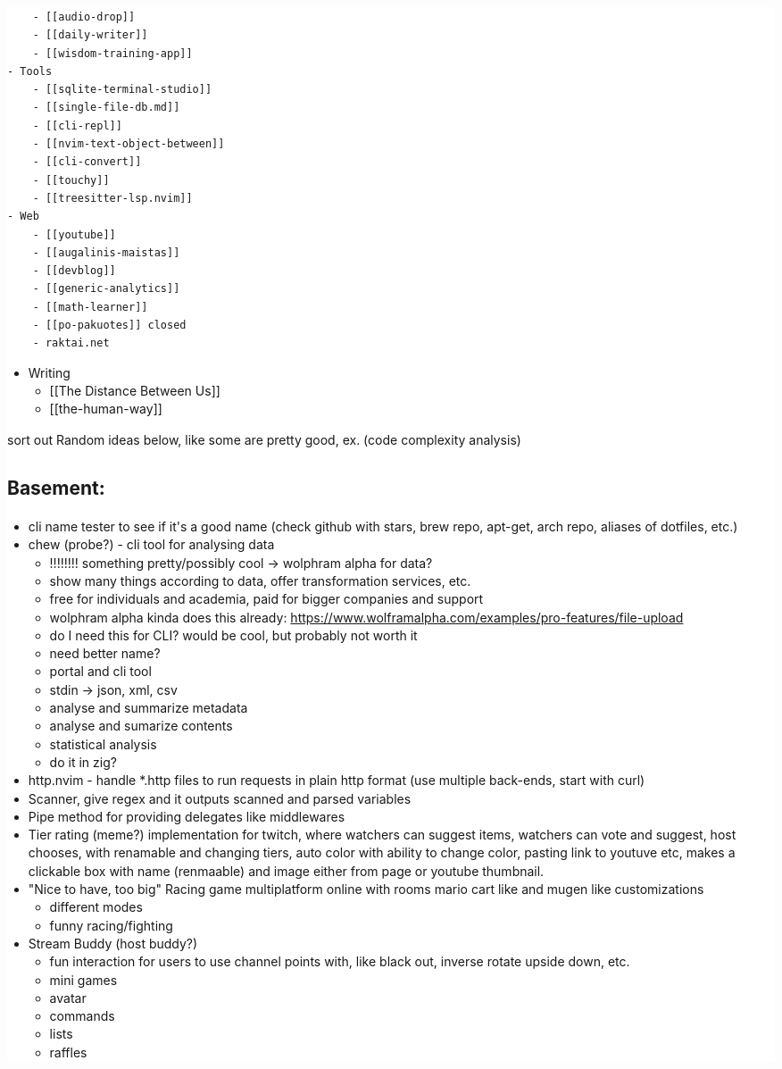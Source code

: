         - [[audio-drop]] 
        - [[daily-writer]]
        - [[wisdom-training-app]]
    - Tools
        - [[sqlite-terminal-studio]]
        - [[single-file-db.md]]
        - [[cli-repl]]
        - [[nvim-text-object-between]]
        - [[cli-convert]]
        - [[touchy]]
        - [[treesitter-lsp.nvim]]
    - Web
        - [[youtube]]
        - [[augalinis-maistas]]
        - [[devblog]]
        - [[generic-analytics]]
        - [[math-learner]]
        - [[po-pakuotes]] closed
        - raktai.net
- Writing
    - [[The Distance Between Us]]
    - [[the-human-way]]


sort out Random ideas below, like some are pretty good, ex. (code complexity analysis)


Basement:
--------------------------------
- cli name tester to see if it's a good name (check github with stars, brew repo, apt-get, arch repo, aliases of dotfiles, etc.)
- chew (probe?) -  cli tool for analysing data
	- !!!!!!!! something pretty/possibly cool -> wolphram alpha for data?
	- show many things according to data, offer transformation services, etc.
	- free for individuals and academia, paid for bigger companies and support
	- wolphram alpha kinda does this already: https://www.wolframalpha.com/examples/pro-features/file-upload
	- do I need this for CLI? would be cool, but probably not worth it
	- need better name?
	- portal and cli tool
	- stdin -> json, xml, csv
	- analyse and summarize metadata
	- analyse and sumarize contents
	- statistical analysis
	- do it in zig?
- http.nvim - handle *.http files to run requests in plain http format (use multiple back-ends, start with curl)
 - Scanner, give regex and it outputs scanned and parsed variables
 - Pipe method for providing delegates like middlewares
 - Tier rating (meme?) implementation for twitch, where watchers can suggest items, watchers can vote and suggest, host chooses, with renamable and changing tiers, auto color with ability to change color, pasting link to youtuve etc, makes a clickable box with name (renmaable) and image either from page or youtube thumbnail.
 - "Nice to have, too big" Racing game multiplatform online with rooms mario cart like and mugen like customizations
    - different modes
    - funny racing/fighting
 - Stream Buddy (host buddy?)
    - fun interaction for users to use channel points with, like black out, inverse rotate upside down, etc.
    - mini games
    - avatar
    - commands
    - lists
    - raffles